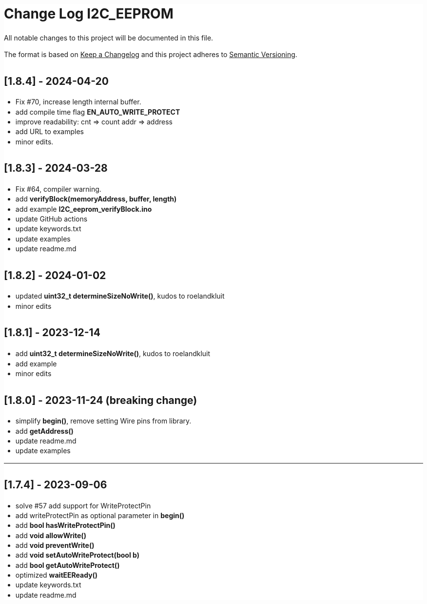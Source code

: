 # Change Log I2C_EEPROM

All notable changes to this project will be documented in this file.

The format is based on [Keep a Changelog](http://keepachangelog.com/)
and this project adheres to [Semantic Versioning](http://semver.org/).


## [1.8.4] - 2024-04-20
- Fix #70, increase length internal buffer.
- add compile time flag **EN_AUTO_WRITE_PROTECT**
- improve readability: cnt => count  addr => address
- add URL to examples
- minor edits.


## [1.8.3] - 2024-03-28
- Fix #64, compiler warning.
- add **verifyBlock(memoryAddress, buffer, length)**
- add example **I2C_eeprom_verifyBlock.ino**
- update GitHub actions
- update keywords.txt
- update examples
- update readme.md

## [1.8.2] - 2024-01-02
- updated **uint32_t determineSizeNoWrite()**, kudos to roelandkluit
- minor edits

## [1.8.1] - 2023-12-14
- add **uint32_t determineSizeNoWrite()**, kudos to roelandkluit
- add example
- minor edits

## [1.8.0] - 2023-11-24  (breaking change)
- simplify **begin()**, remove setting Wire pins from library.
- add **getAddress()**
- update readme.md
- update examples

----

## [1.7.4] - 2023-09-06
- solve #57 add support for WriteProtectPin
- add writeProtectPin as optional parameter in **begin()**
- add **bool hasWriteProtectPin()**
- add **void allowWrite()**
- add **void preventWrite()**
- add **void setAutoWriteProtect(bool b)**
- add **bool getAutoWriteProtect()**
- optimized **waitEEReady()**
- update keywords.txt
- update readme.md

